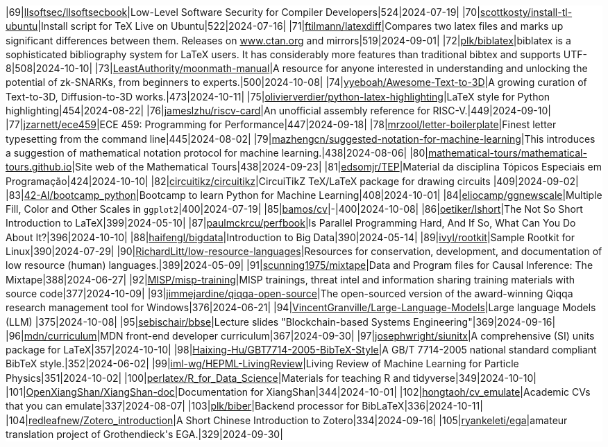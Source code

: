 |69|[llsoftsec/llsoftsecbook](https://github.com/llsoftsec/llsoftsecbook)|Low-Level Software Security for Compiler Developers|524|2024-07-19|
|70|[scottkosty/install-tl-ubuntu](https://github.com/scottkosty/install-tl-ubuntu)|Install script for TeX Live on Ubuntu|522|2024-07-16|
|71|[ftilmann/latexdiff](https://github.com/ftilmann/latexdiff)|Compares two latex files and marks up significant differences between them. Releases on www.ctan.org and mirrors|519|2024-09-01|
|72|[plk/biblatex](https://github.com/plk/biblatex)|biblatex is a sophisticated bibliography system for LaTeX users. It has considerably more features than traditional bibtex and supports UTF-8|508|2024-10-10|
|73|[LeastAuthority/moonmath-manual](https://github.com/LeastAuthority/moonmath-manual)|A resource for anyone interested in understanding and unlocking the potential of zk-SNARKs, from beginners to experts.|500|2024-10-08|
|74|[yyeboah/Awesome-Text-to-3D](https://github.com/yyeboah/Awesome-Text-to-3D)|A growing curation of Text-to-3D, Diffusion-to-3D works.|473|2024-10-11|
|75|[olivierverdier/python-latex-highlighting](https://github.com/olivierverdier/python-latex-highlighting)|LaTeX style for Python highlighting|454|2024-08-22|
|76|[jameslzhu/riscv-card](https://github.com/jameslzhu/riscv-card)|An unofficial assembly reference for RISC-V.|449|2024-09-10|
|77|[jzarnett/ece459](https://github.com/jzarnett/ece459)|ECE 459: Programming for Performance|447|2024-09-18|
|78|[mrzool/letter-boilerplate](https://github.com/mrzool/letter-boilerplate)|Finest letter typesetting from the command line|445|2024-08-02|
|79|[mazhengcn/suggested-notation-for-machine-learning](https://github.com/mazhengcn/suggested-notation-for-machine-learning)|This introduces a suggestion of mathematical notation protocol for machine learning.|438|2024-08-06|
|80|[mathematical-tours/mathematical-tours.github.io](https://github.com/mathematical-tours/mathematical-tours.github.io)|Site web of the Mathematical Tours|438|2024-09-23|
|81|[edsomjr/TEP](https://github.com/edsomjr/TEP)|Material da disciplina Tópicos Especiais em Programação|424|2024-10-10|
|82|[circuitikz/circuitikz](https://github.com/circuitikz/circuitikz)|CircuiTikZ TeX/LaTeX package for drawing circuits |409|2024-09-02|
|83|[42-AI/bootcamp_python](https://github.com/42-AI/bootcamp_python)|Bootcamp to learn Python for Machine Learning|408|2024-10-01|
|84|[eliocamp/ggnewscale](https://github.com/eliocamp/ggnewscale)|Multiple Fill, Color and Other Scales in `ggplot2`|400|2024-07-19|
|85|[bamos/cv](https://github.com/bamos/cv)|-|400|2024-10-08|
|86|[oetiker/lshort](https://github.com/oetiker/lshort)|The Not So Short Introduction to LaTeX|399|2024-05-10|
|87|[paulmckrcu/perfbook](https://github.com/paulmckrcu/perfbook)|Is Parallel Programming Hard, And If So, What Can You Do About It?|396|2024-10-10|
|88|[haifengl/bigdata](https://github.com/haifengl/bigdata)|Introduction to Big Data|390|2024-05-14|
|89|[ivyl/rootkit](https://github.com/ivyl/rootkit)|Sample Rootkit for Linux|390|2024-07-29|
|90|[RichardLitt/low-resource-languages](https://github.com/RichardLitt/low-resource-languages)|Resources for conservation, development, and documentation of low resource (human) languages.|389|2024-05-09|
|91|[scunning1975/mixtape](https://github.com/scunning1975/mixtape)|Data and Program files for Causal Inference: The Mixtape|388|2024-06-27|
|92|[MISP/misp-training](https://github.com/MISP/misp-training)|MISP trainings, threat intel and information sharing training materials with source code|377|2024-10-09|
|93|[jimmejardine/qiqqa-open-source](https://github.com/jimmejardine/qiqqa-open-source)|The open-sourced version of the award-winning Qiqqa research management tool for Windows|376|2024-06-21|
|94|[VincentGranville/Large-Language-Models](https://github.com/VincentGranville/Large-Language-Models)|Large language Models (LLM) |375|2024-10-08|
|95|[sebischair/bbse](https://github.com/sebischair/bbse)|Lecture slides "Blockchain-based Systems Engineering"|369|2024-09-16|
|96|[mdn/curriculum](https://github.com/mdn/curriculum)|MDN front-end developer curriculum|367|2024-09-30|
|97|[josephwright/siunitx](https://github.com/josephwright/siunitx)|A comprehensive (SI) units package for LaTeX|357|2024-10-10|
|98|[Haixing-Hu/GBT7714-2005-BibTeX-Style](https://github.com/Haixing-Hu/GBT7714-2005-BibTeX-Style)|A GB/T 7714-2005 national standard compliant BibTeX style.|352|2024-06-02|
|99|[iml-wg/HEPML-LivingReview](https://github.com/iml-wg/HEPML-LivingReview)|Living Review of Machine Learning for Particle Physics|351|2024-10-02|
|100|[perlatex/R_for_Data_Science](https://github.com/perlatex/R_for_Data_Science)|Materials for teaching R and tidyverse|349|2024-10-10|
|101|[OpenXiangShan/XiangShan-doc](https://github.com/OpenXiangShan/XiangShan-doc)|Documentation for XiangShan|344|2024-10-01|
|102|[hongtaoh/cv_emulate](https://github.com/hongtaoh/cv_emulate)|Academic CVs that you can emulate|337|2024-08-07|
|103|[plk/biber](https://github.com/plk/biber)|Backend processor for BibLaTeX|336|2024-10-11|
|104|[redleafnew/Zotero_introduction](https://github.com/redleafnew/Zotero_introduction)|A Short Chinese Introduction to Zotero|334|2024-09-16|
|105|[ryankeleti/ega](https://github.com/ryankeleti/ega)|amateur translation project of Grothendieck's EGA.|329|2024-09-30|